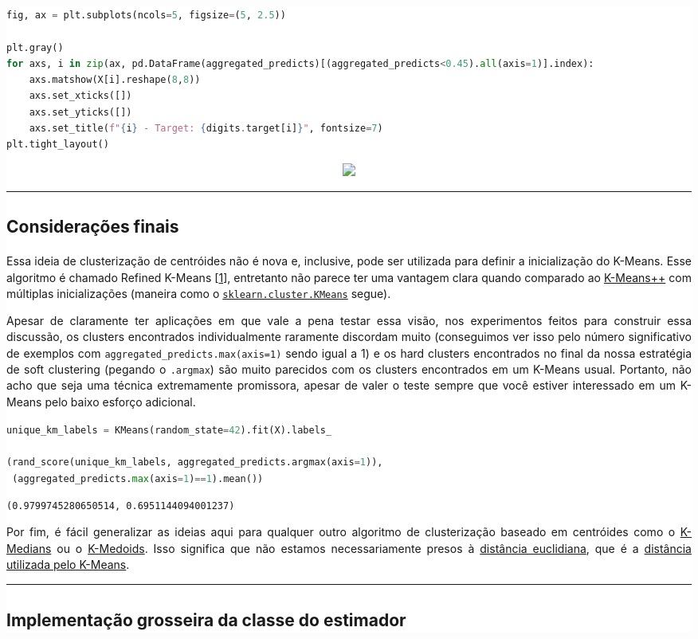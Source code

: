 ```python
fig, ax = plt.subplots(ncols=5, figsize=(5, 2.5))

plt.gray()
for axs, i in zip(ax, pd.DataFrame(aggregated_predicts)[(aggregated_predicts<0.45).all(axis=1)].index):
    axs.matshow(X[i].reshape(8,8))
    axs.set_xticks([])
    axs.set_yticks([])
    axs.set_title(f"{i} - Target: {digits.target[i]}", fontsize=7)
plt.tight_layout()
```
<p><center><img src="{{ site.baseurl }}/assets/img/metakmeans/output_31_0.png"></center></p>

___

## Considerações finais

<p><div align="justify">Essa ideia de clusterização de centróides não é nova e, inclusive, pode ser utilizada para definir a inicialização do K-Means. Esse algoritmo é chamado Refined K-Means [<a href="#bibliography">1</a>], entretanto não parece ter uma vantagem clara quando comparado ao <a href="https://en.wikipedia.org/wiki/K-means%2B%2B">K-Means++</a> com múltiplas inicializações (maneira como o <a href="https://scikit-learn.org/stable/modules/generated/sklearn.cluster.KMeans.html"><code>sklearn.cluster.KMeans</code></a> segue).</div></p>

<p><div align="justify">Apesar de claramente ter aplicações em que vale a pena testar essa visão, nos experimentos feitos para construir essa discussão, os clusters encontrados individualmente raramente discordam muito (conseguimos ver isso pelo número significativo de exemplos com <code>aggregated_predicts.max(axis=1)</code> sendo igual a 1) e os hard clusters encontrados no final da nossa estratégia de soft clustering (pegando o <code>.argmax</code>) são muito parecidos com os clusters encontrados em um K-Means usual.  Portanto, não acho que seja uma técnica extremamente promissora, apesar de valer o teste sempre que você estiver interessado em um K-Means pelo baixo esforço adicional.</div></p>

```python
unique_km_labels = KMeans(random_state=42).fit(X).labels_

(rand_score(unique_km_labels, aggregated_predicts.argmax(axis=1)),
 (aggregated_predicts.max(axis=1)==1).mean())
```

    (0.9799745280650514, 0.6951144094001237)

<p><div align="justify">Por fim, é fácil generalizar as ideias aqui para qualquer outro algoritmo de clusterização baseado em centróides como o <a href="https://en.wikipedia.org/wiki/K-medians_clustering">K-Medians</a> ou o <a href="https://en.wikipedia.org/wiki/K-medians_clustering">K-Medoids</a>. Isso significa que não estamos necessariamente presos à <a href="https://vitaliset.github.io/distancia/">distância euclidiana</a>, que é a <a href="https://stats.stackexchange.com/questions/81481/why-does-k-means-clustering-algorithm-use-only-euclidean-distance-metric">distância utilizada pelo K-Means</a>.</div></p>

___

## Implementação grosseira da classe do estimador
